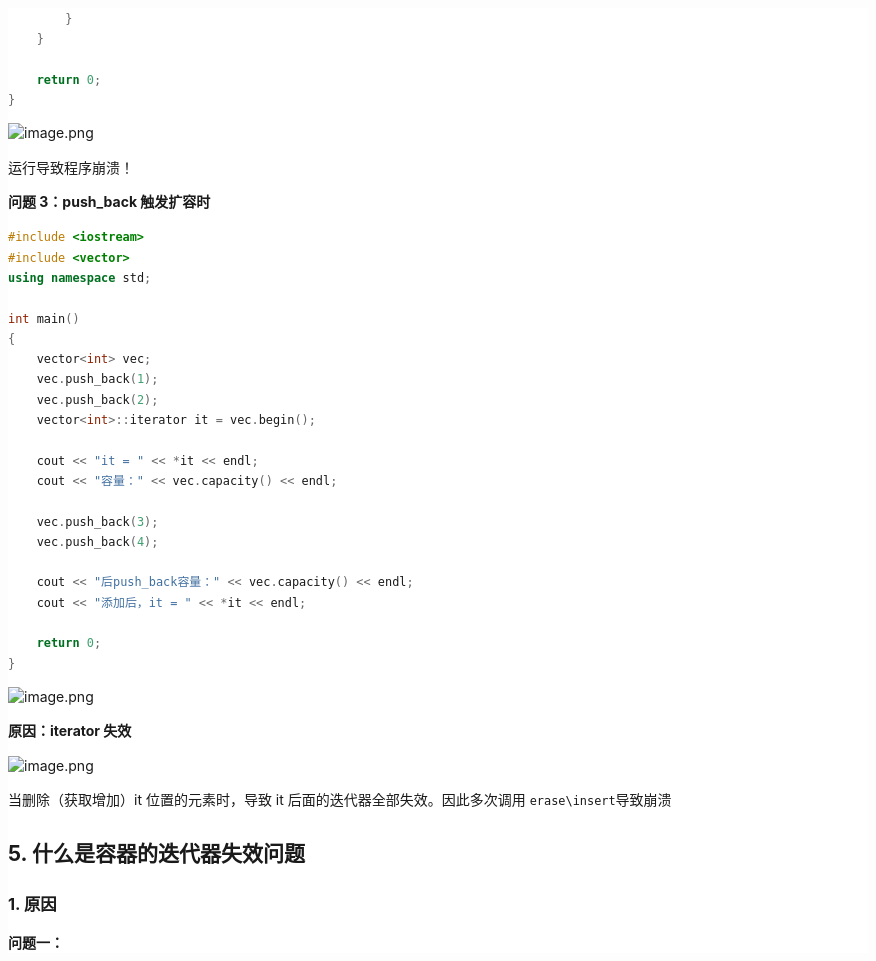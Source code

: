 ~~~c++
		}
	}

	return 0;
}
~~~

![image.png](https://raw.githubusercontent.com/Yakumo-Sue/PicGo/main/images202308101430280.png)

运行导致程序崩溃！

**问题 3：push_back 触发扩容时**

~~~c++
#include <iostream>
#include <vector>
using namespace std;

int main()
{
	vector<int> vec;
	vec.push_back(1);
	vec.push_back(2);
	vector<int>::iterator it = vec.begin();

	cout << "it = " << *it << endl;
	cout << "容量：" << vec.capacity() << endl;

	vec.push_back(3);
	vec.push_back(4);

	cout << "后push_back容量：" << vec.capacity() << endl;
	cout << "添加后，it = " << *it << endl;

	return 0;
}
~~~

![image.png](https://raw.githubusercontent.com/Yakumo-Sue/PicGo/main/images202308101503945.png)


**原因：iterator 失效**

![image.png](https://raw.githubusercontent.com/Yakumo-Sue/PicGo/main/images202308101431915.png)

当删除（获取增加）it 位置的元素时，导致 it 后面的迭代器全部失效。因此多次调用 `erase\insert`导致崩溃

## 5. 什么是容器的迭代器失效问题

### 1. 原因

**问题一：**
